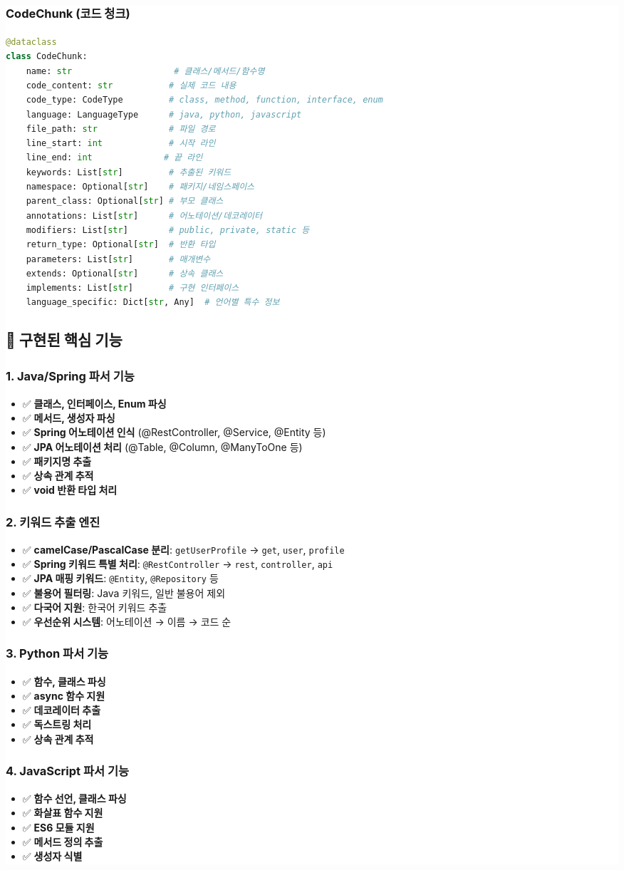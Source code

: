 ### CodeChunk (코드 청크)
```python
@dataclass  
class CodeChunk:
    name: str                    # 클래스/메서드/함수명
    code_content: str           # 실제 코드 내용
    code_type: CodeType         # class, method, function, interface, enum
    language: LanguageType      # java, python, javascript
    file_path: str              # 파일 경로
    line_start: int             # 시작 라인
    line_end: int              # 끝 라인
    keywords: List[str]         # 추출된 키워드
    namespace: Optional[str]    # 패키지/네임스페이스
    parent_class: Optional[str] # 부모 클래스
    annotations: List[str]      # 어노테이션/데코레이터
    modifiers: List[str]        # public, private, static 등
    return_type: Optional[str]  # 반환 타입
    parameters: List[str]       # 매개변수
    extends: Optional[str]      # 상속 클래스
    implements: List[str]       # 구현 인터페이스
    language_specific: Dict[str, Any]  # 언어별 특수 정보
```

## 🧪 구현된 핵심 기능

### 1. Java/Spring 파서 기능
- ✅ **클래스, 인터페이스, Enum 파싱**
- ✅ **메서드, 생성자 파싱**
- ✅ **Spring 어노테이션 인식** (@RestController, @Service, @Entity 등)
- ✅ **JPA 어노테이션 처리** (@Table, @Column, @ManyToOne 등)
- ✅ **패키지명 추출**
- ✅ **상속 관계 추적**
- ✅ **void 반환 타입 처리**

### 2. 키워드 추출 엔진
- ✅ **camelCase/PascalCase 분리**: `getUserProfile` → `get`, `user`, `profile`
- ✅ **Spring 키워드 특별 처리**: `@RestController` → `rest`, `controller`, `api`
- ✅ **JPA 매핑 키워드**: `@Entity`, `@Repository` 등
- ✅ **불용어 필터링**: Java 키워드, 일반 불용어 제외
- ✅ **다국어 지원**: 한국어 키워드 추출
- ✅ **우선순위 시스템**: 어노테이션 → 이름 → 코드 순

### 3. Python 파서 기능
- ✅ **함수, 클래스 파싱**
- ✅ **async 함수 지원**
- ✅ **데코레이터 추출**
- ✅ **독스트링 처리**
- ✅ **상속 관계 추적**

### 4. JavaScript 파서 기능
- ✅ **함수 선언, 클래스 파싱**
- ✅ **화살표 함수 지원**
- ✅ **ES6 모듈 지원**
- ✅ **메서드 정의 추출**
- ✅ **생성자 식별**
